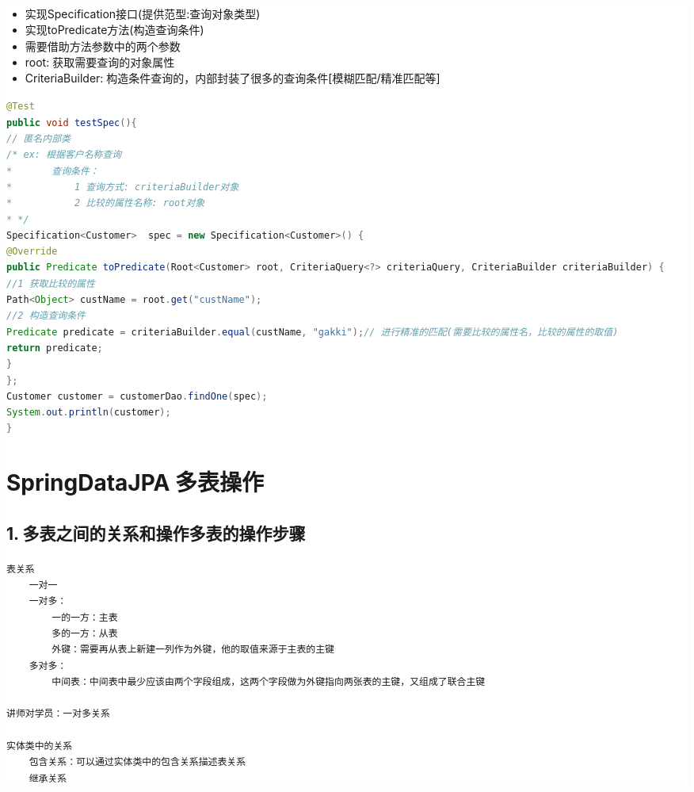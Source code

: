 -  实现Specification接口(提供范型:查询对象类型)
-  实现toPredicate方法(构造查询条件)
-  需要借助方法参数中的两个参数
  - root: 获取需要查询的对象属性 
  - CriteriaBuilder: 构造条件查询的，内部封装了很多的查询条件[模糊匹配/精准匹配等]

```java
@Test
public void testSpec(){
// 匿名内部类
/* ex: 根据客户名称查询
*       查询条件：
*           1 查询方式: criteriaBuilder对象
*           2 比较的属性名称: root对象
* */
Specification<Customer>  spec = new Specification<Customer>() {
@Override
public Predicate toPredicate(Root<Customer> root, CriteriaQuery<?> criteriaQuery, CriteriaBuilder criteriaBuilder) {
//1 获取比较的属性
Path<Object> custName = root.get("custName");
//2 构造查询条件
Predicate predicate = criteriaBuilder.equal(custName, "gakki");// 进行精准的匹配(需要比较的属性名，比较的属性的取值)
return predicate;
}
};
Customer customer = customerDao.findOne(spec);
System.out.println(customer);
}
```







# SpringDataJPA 多表操作

## 1. 多表之间的关系和操作多表的操作步骤

	表关系
		一对一
		一对多：
			一的一方：主表
			多的一方：从表
			外键：需要再从表上新建一列作为外键，他的取值来源于主表的主键
		多对多：
			中间表：中间表中最少应该由两个字段组成，这两个字段做为外键指向两张表的主键，又组成了联合主键
	
	讲师对学员：一对多关系
			
	实体类中的关系
		包含关系：可以通过实体类中的包含关系描述表关系
		继承关系
	